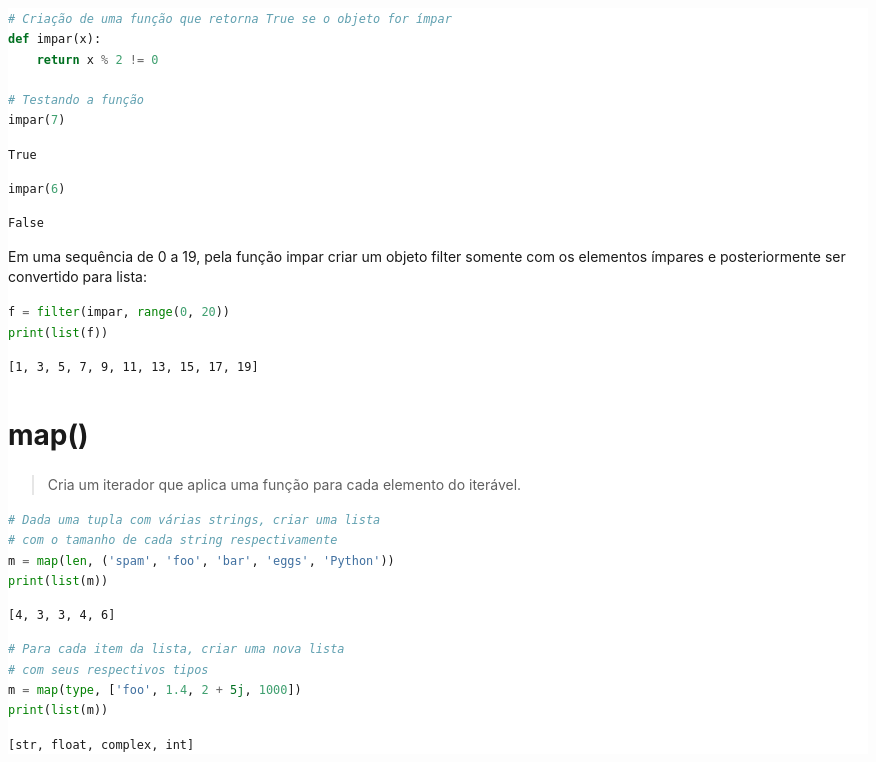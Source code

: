 ``` python
# Criação de uma função que retorna True se o objeto for ímpar
def impar(x):
    return x % 2 != 0

# Testando a função
impar(7)
```

``` console
True
```

``` python
impar(6)
```

``` console
False
```

Em uma sequência de 0 a 19, pela função impar criar um objeto filter
somente com os elementos ímpares e posteriormente ser convertido para
lista:

``` python
f = filter(impar, range(0, 20))
print(list(f))
```

``` console
[1, 3, 5, 7, 9, 11, 13, 15, 17, 19]
```

# map()

> Cria um iterador que aplica uma função para cada elemento do iterável.

``` python
# Dada uma tupla com várias strings, criar uma lista 
# com o tamanho de cada string respectivamente
m = map(len, ('spam', 'foo', 'bar', 'eggs', 'Python'))
print(list(m))
```

``` console
[4, 3, 3, 4, 6]
```

``` python
# Para cada item da lista, criar uma nova lista
# com seus respectivos tipos
m = map(type, ['foo', 1.4, 2 + 5j, 1000])
print(list(m))
```

``` console
[str, float, complex, int]
```
